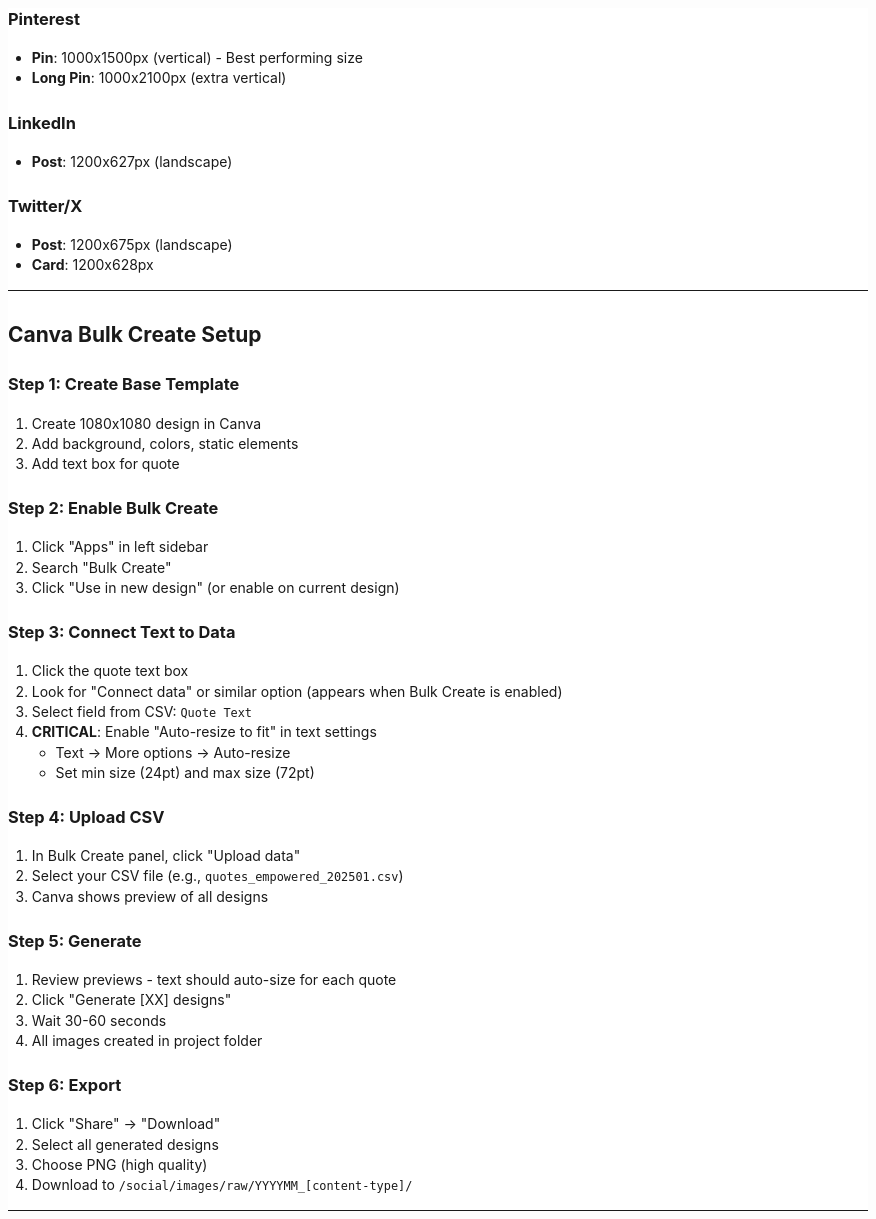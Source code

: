 ### Pinterest
- **Pin**: 1000x1500px (vertical) - Best performing size
- **Long Pin**: 1000x2100px (extra vertical)

### LinkedIn
- **Post**: 1200x627px (landscape)

### Twitter/X
- **Post**: 1200x675px (landscape)
- **Card**: 1200x628px

---

## Canva Bulk Create Setup

### Step 1: Create Base Template
1. Create 1080x1080 design in Canva
2. Add background, colors, static elements
3. Add text box for quote

### Step 2: Enable Bulk Create
1. Click "Apps" in left sidebar
2. Search "Bulk Create"
3. Click "Use in new design" (or enable on current design)

### Step 3: Connect Text to Data
1. Click the quote text box
2. Look for "Connect data" or similar option (appears when Bulk Create is enabled)
3. Select field from CSV: `Quote Text`
4. **CRITICAL**: Enable "Auto-resize to fit" in text settings
   - Text → More options → Auto-resize
   - Set min size (24pt) and max size (72pt)

### Step 4: Upload CSV
1. In Bulk Create panel, click "Upload data"
2. Select your CSV file (e.g., `quotes_empowered_202501.csv`)
3. Canva shows preview of all designs

### Step 5: Generate
1. Review previews - text should auto-size for each quote
2. Click "Generate [XX] designs"
3. Wait 30-60 seconds
4. All images created in project folder

### Step 6: Export
1. Click "Share" → "Download"
2. Select all generated designs
3. Choose PNG (high quality)
4. Download to `/social/images/raw/YYYYMM_[content-type]/`

---